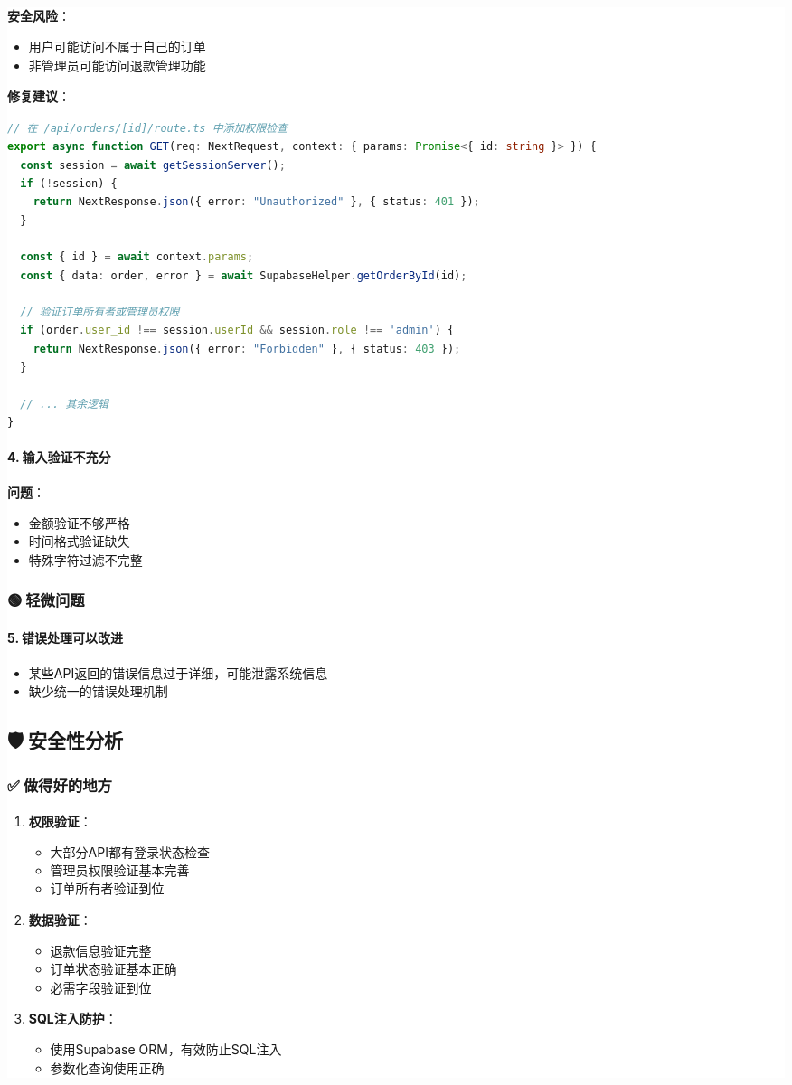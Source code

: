 **安全风险**：
- 用户可能访问不属于自己的订单
- 非管理员可能访问退款管理功能

**修复建议**：
```typescript
// 在 /api/orders/[id]/route.ts 中添加权限检查
export async function GET(req: NextRequest, context: { params: Promise<{ id: string }> }) {
  const session = await getSessionServer();
  if (!session) {
    return NextResponse.json({ error: "Unauthorized" }, { status: 401 });
  }
  
  const { id } = await context.params;
  const { data: order, error } = await SupabaseHelper.getOrderById(id);
  
  // 验证订单所有者或管理员权限
  if (order.user_id !== session.userId && session.role !== 'admin') {
    return NextResponse.json({ error: "Forbidden" }, { status: 403 });
  }
  
  // ... 其余逻辑
}
```

#### 4. **输入验证不充分**
**问题**：
- 金额验证不够严格
- 时间格式验证缺失
- 特殊字符过滤不完整

### 🟢 **轻微问题**

#### 5. **错误处理可以改进**
- 某些API返回的错误信息过于详细，可能泄露系统信息
- 缺少统一的错误处理机制

## 🛡️ **安全性分析**

### ✅ **做得好的地方**

1. **权限验证**：
   - 大部分API都有登录状态检查
   - 管理员权限验证基本完善
   - 订单所有者验证到位

2. **数据验证**：
   - 退款信息验证完整
   - 订单状态验证基本正确
   - 必需字段验证到位

3. **SQL注入防护**：
   - 使用Supabase ORM，有效防止SQL注入
   - 参数化查询使用正确
